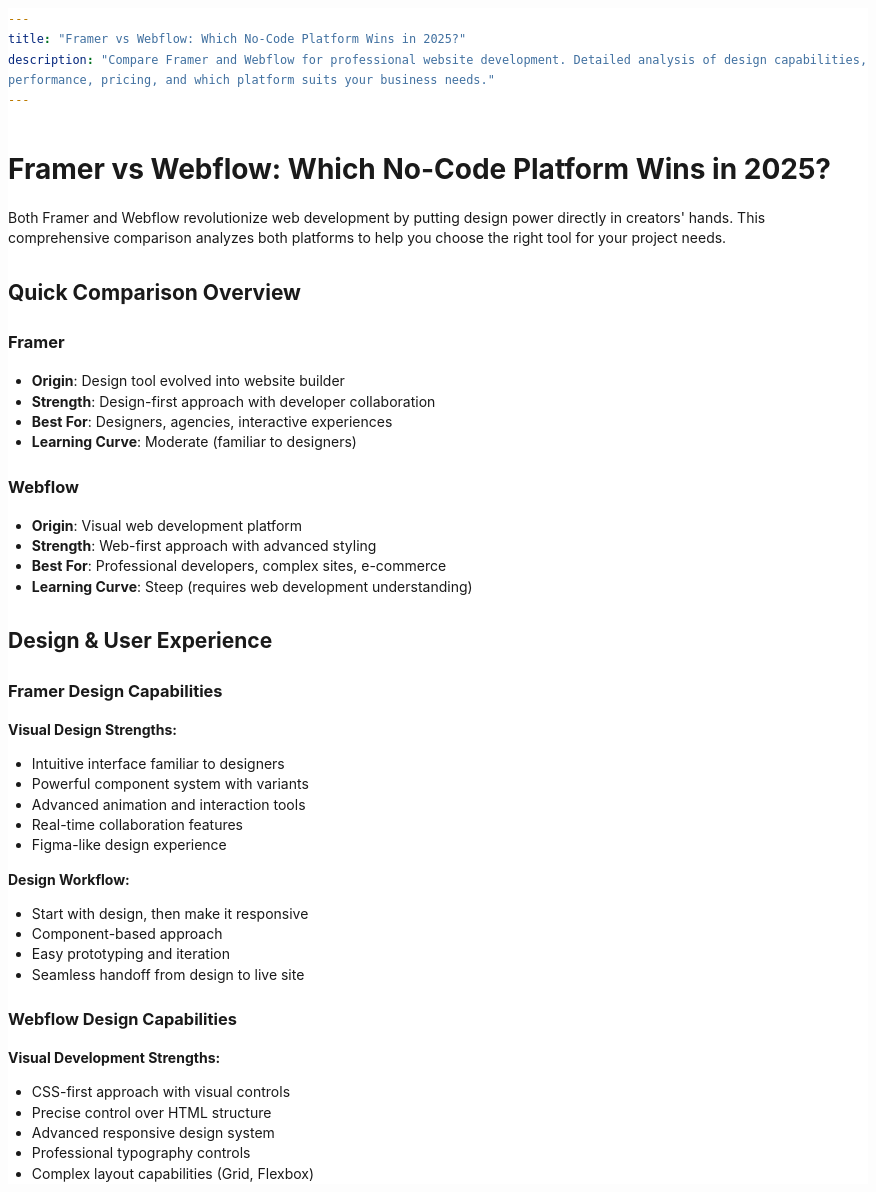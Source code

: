 ```yaml
---
title: "Framer vs Webflow: Which No-Code Platform Wins in 2025?"
description: "Compare Framer and Webflow for professional website development. Detailed analysis of design capabilities, performance, pricing, and which platform suits your business needs."
---
```


# Framer vs Webflow: Which No-Code Platform Wins in 2025?

Both Framer and Webflow revolutionize web development by putting design power directly in creators' hands. This comprehensive comparison analyzes both platforms to help you choose the right tool for your project needs.

## Quick Comparison Overview

### Framer
- **Origin**: Design tool evolved into website builder
- **Strength**: Design-first approach with developer collaboration
- **Best For**: Designers, agencies, interactive experiences
- **Learning Curve**: Moderate (familiar to designers)

### Webflow
- **Origin**: Visual web development platform
- **Strength**: Web-first approach with advanced styling
- **Best For**: Professional developers, complex sites, e-commerce
- **Learning Curve**: Steep (requires web development understanding)

## Design & User Experience

### Framer Design Capabilities

**Visual Design Strengths:**
- Intuitive interface familiar to designers
- Powerful component system with variants
- Advanced animation and interaction tools
- Real-time collaboration features
- Figma-like design experience

**Design Workflow:**
- Start with design, then make it responsive
- Component-based approach
- Easy prototyping and iteration
- Seamless handoff from design to live site

### Webflow Design Capabilities

**Visual Development Strengths:**
- CSS-first approach with visual controls
- Precise control over HTML structure
- Advanced responsive design system
- Professional typography controls
- Complex layout capabilities (Grid, Flexbox)
